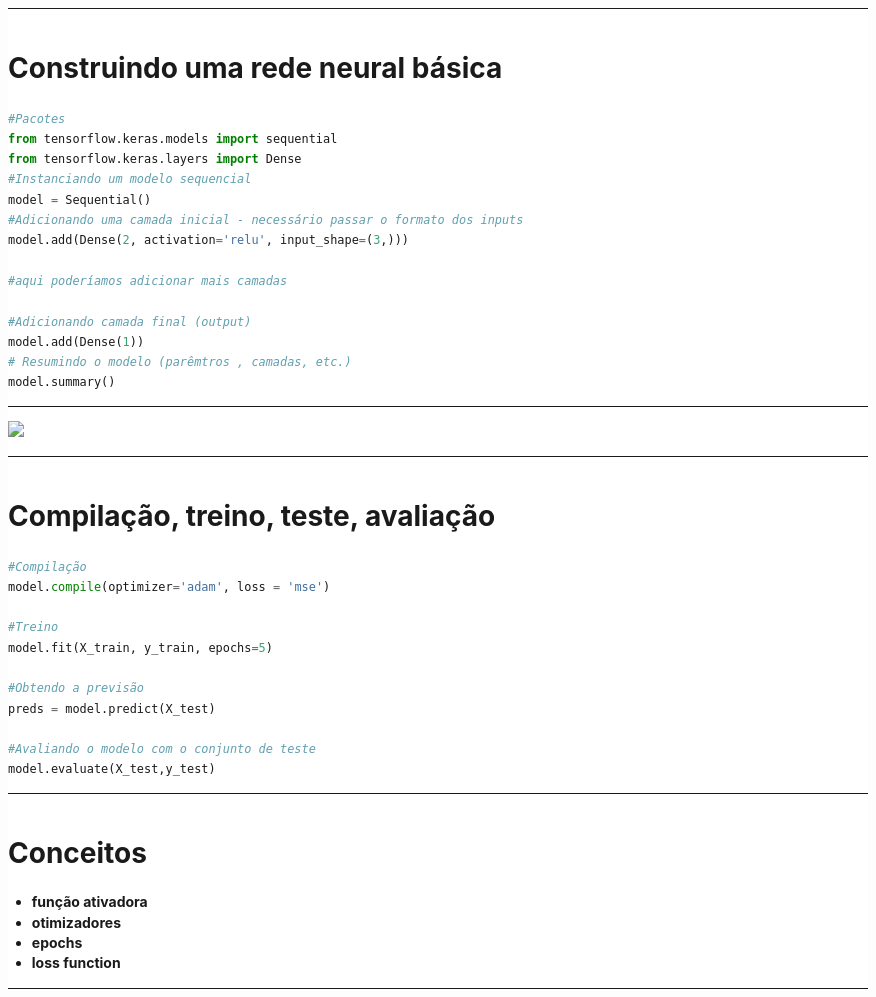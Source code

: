 



---
# Construindo uma rede neural básica
```python
#Pacotes
from tensorflow.keras.models import sequential
from tensorflow.keras.layers import Dense
#Instanciando um modelo sequencial
model = Sequential()
#Adicionando uma camada inicial - necessário passar o formato dos inputs 
model.add(Dense(2, activation='relu', input_shape=(3,)))

#aqui poderíamos adicionar mais camadas

#Adicionando camada final (output)
model.add(Dense(1))
# Resumindo o modelo (parêmtros , camadas, etc.)
model.summary()
```
---
![](imagens/parâmetros.png)

---

# Compilação, treino, teste, avaliação
```python
#Compilação
model.compile(optimizer='adam', loss = 'mse')

#Treino
model.fit(X_train, y_train, epochs=5)

#Obtendo a previsão
preds = model.predict(X_test) 

#Avaliando o modelo com o conjunto de teste
model.evaluate(X_test,y_test)

```
---
# Conceitos
* __função ativadora__
* __otimizadores__
* __epochs__
* __loss function__

---